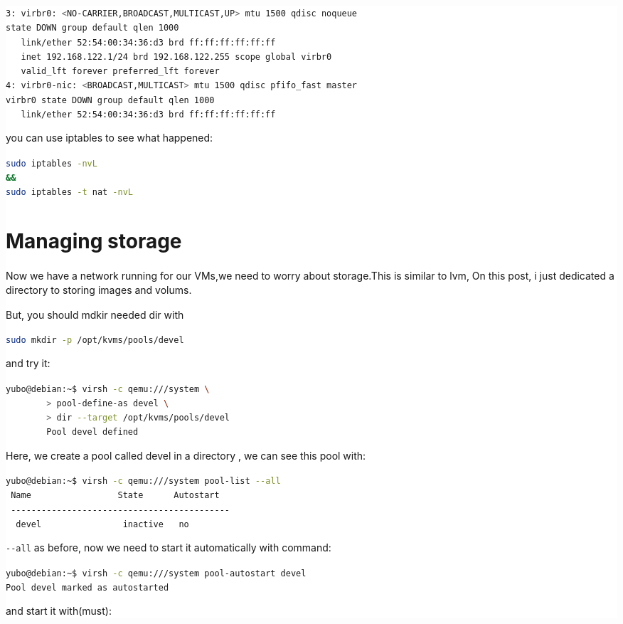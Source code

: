 ```bash
3: virbr0: <NO-CARRIER,BROADCAST,MULTICAST,UP> mtu 1500 qdisc noqueue
state DOWN group default qlen 1000
   link/ether 52:54:00:34:36:d3 brd ff:ff:ff:ff:ff:ff
   inet 192.168.122.1/24 brd 192.168.122.255 scope global virbr0
   valid_lft forever preferred_lft forever
4: virbr0-nic: <BROADCAST,MULTICAST> mtu 1500 qdisc pfifo_fast master
virbr0 state DOWN group default qlen 1000
   link/ether 52:54:00:34:36:d3 brd ff:ff:ff:ff:ff:ff
```

you can use iptables to see what happened:

```bash
sudo iptables -nvL
&&
sudo iptables -t nat -nvL

```

# Managing storage

Now we have a network running for our VMs,we need to worry about storage.This is similar to lvm, On this post, i just dedicated a directory  to storing images and volums.

But, you should mdkir needed dir with

```bash
sudo mkdir -p /opt/kvms/pools/devel
```
and try it:

```bash
yubo@debian:~$ virsh -c qemu:///system \
		> pool-define-as devel \
		> dir --target /opt/kvms/pools/devel
		Pool devel defined

```

Here, we create a pool called devel in a directory , we can see this pool with:

```bash
yubo@debian:~$ virsh -c qemu:///system pool-list --all
 Name                 State      Autostart
 -------------------------------------------
  devel                inactive   no

```
`--all` as before, now we need to start it automatically with command:

```bash
yubo@debian:~$ virsh -c qemu:///system pool-autostart devel
Pool devel marked as autostarted

```
and start it with(must):
